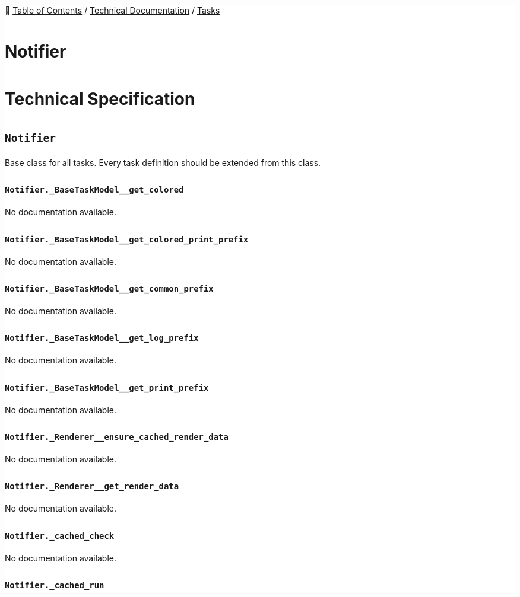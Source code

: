 🔖 [Table of Contents](../../README.md) / [Technical Documentation](../README.md) / [Tasks](README.md)

# Notifier

# Technical Specification


## `Notifier`

Base class for all tasks.
Every task definition should be extended from this class.

### `Notifier._BaseTaskModel__get_colored`

No documentation available.


### `Notifier._BaseTaskModel__get_colored_print_prefix`

No documentation available.


### `Notifier._BaseTaskModel__get_common_prefix`

No documentation available.


### `Notifier._BaseTaskModel__get_log_prefix`

No documentation available.


### `Notifier._BaseTaskModel__get_print_prefix`

No documentation available.


### `Notifier._Renderer__ensure_cached_render_data`

No documentation available.


### `Notifier._Renderer__get_render_data`

No documentation available.


### `Notifier._cached_check`

No documentation available.


### `Notifier._cached_run`
